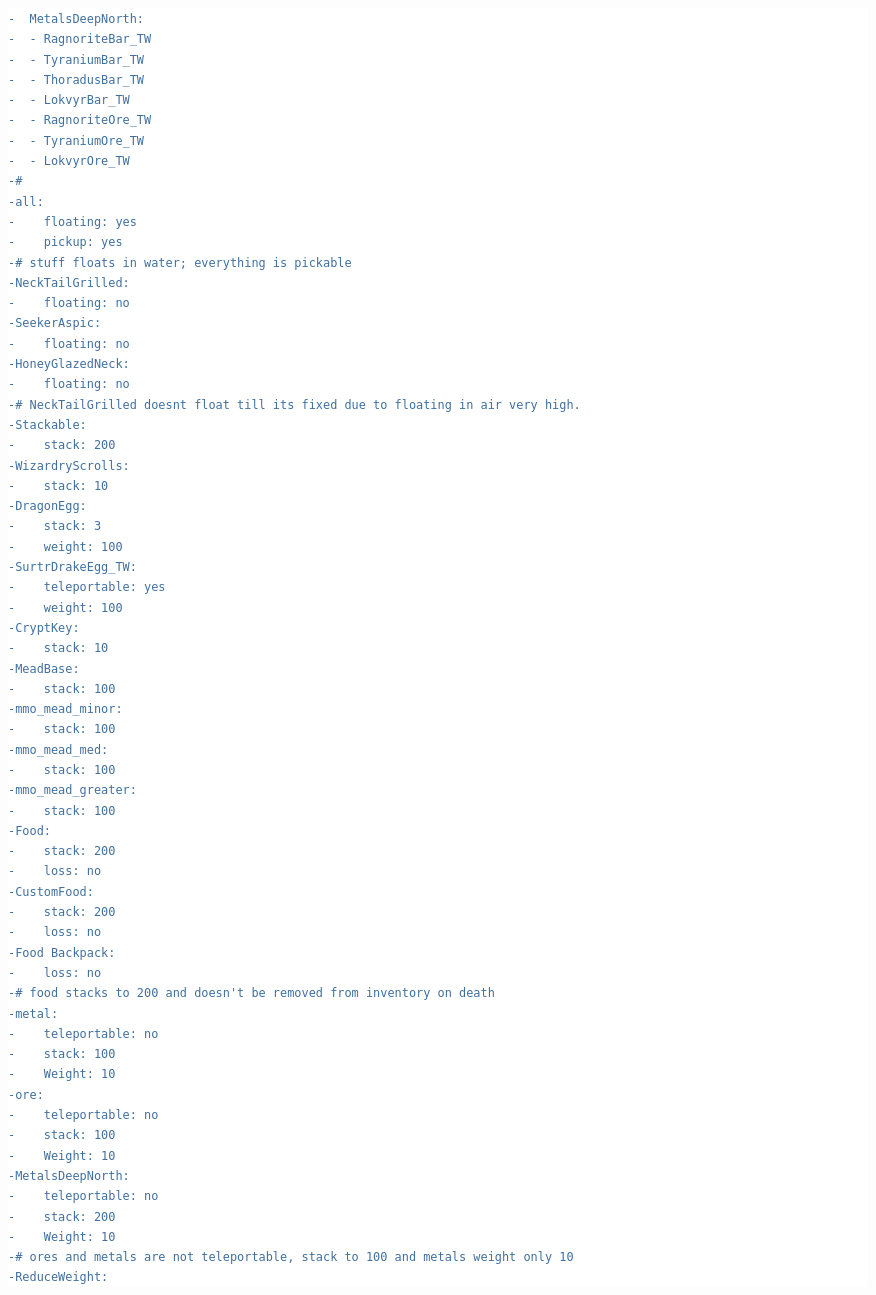 ```diff
-  MetalsDeepNorth:
-  - RagnoriteBar_TW
-  - TyraniumBar_TW
-  - ThoradusBar_TW
-  - LokvyrBar_TW
-  - RagnoriteOre_TW
-  - TyraniumOre_TW
-  - LokvyrOre_TW
-#
-all:
-    floating: yes
-    pickup: yes
-# stuff floats in water; everything is pickable
-NeckTailGrilled:
-    floating: no
-SeekerAspic:
-    floating: no
-HoneyGlazedNeck:
-    floating: no
-# NeckTailGrilled doesnt float till its fixed due to floating in air very high.
-Stackable:
-    stack: 200
-WizardryScrolls:
-    stack: 10
-DragonEgg:
-    stack: 3
-    weight: 100
-SurtrDrakeEgg_TW:
-    teleportable: yes
-    weight: 100
-CryptKey:
-    stack: 10
-MeadBase:
-    stack: 100
-mmo_mead_minor:
-    stack: 100
-mmo_mead_med:
-    stack: 100
-mmo_mead_greater:
-    stack: 100
-Food:
-    stack: 200
-    loss: no
-CustomFood:
-    stack: 200
-    loss: no
-Food Backpack:
-    loss: no
-# food stacks to 200 and doesn't be removed from inventory on death
-metal:
-    teleportable: no
-    stack: 100
-    Weight: 10
-ore:
-    teleportable: no
-    stack: 100
-    Weight: 10
-MetalsDeepNorth:
-    teleportable: no
-    stack: 200
-    Weight: 10
-# ores and metals are not teleportable, stack to 100 and metals weight only 10
-ReduceWeight:
```
